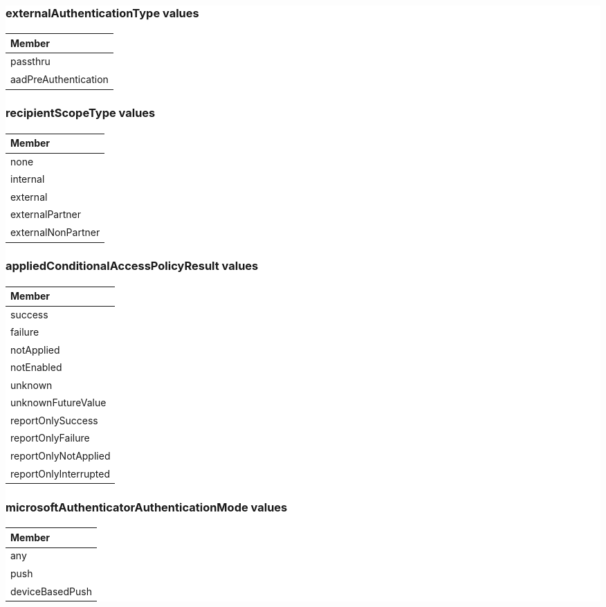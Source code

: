 ### externalAuthenticationType values 

|Member|
|:---|
|passthru|
|aadPreAuthentication|

### recipientScopeType values
|Member|
|:---|
|none|
|internal|
|external|
|externalPartner|
|externalNonPartner|

### appliedConditionalAccessPolicyResult values 

|Member|
|:---|
|success|
|failure|
|notApplied|
|notEnabled|
|unknown|
|unknownFutureValue|
|reportOnlySuccess|
|reportOnlyFailure|
|reportOnlyNotApplied|
|reportOnlyInterrupted|


### microsoftAuthenticatorAuthenticationMode values

 

|Member|
|:---|
|any|
|push|
|deviceBasedPush|
